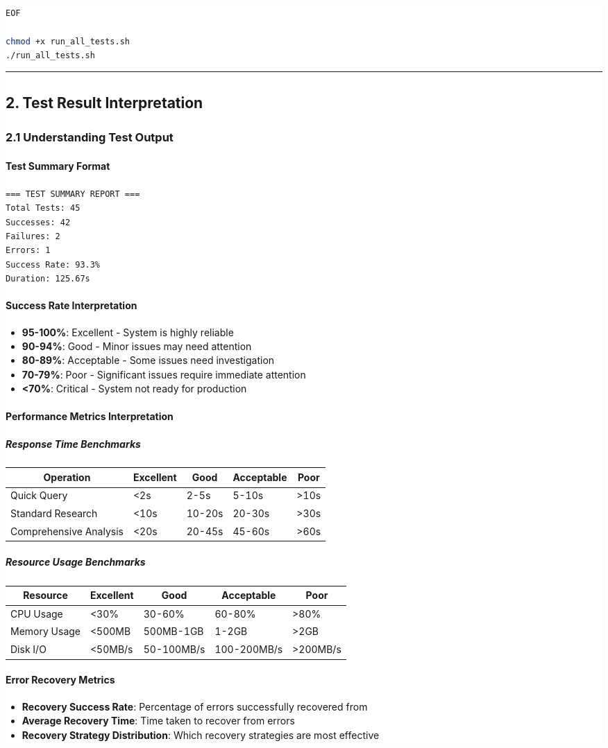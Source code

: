 ```bash
EOF

chmod +x run_all_tests.sh
./run_all_tests.sh
```

---

## 2. Test Result Interpretation

### 2.1 Understanding Test Output

#### Test Summary Format
```
=== TEST SUMMARY REPORT ===
Total Tests: 45
Successes: 42
Failures: 2
Errors: 1
Success Rate: 93.3%
Duration: 125.67s
```

#### Success Rate Interpretation
- **95-100%**: Excellent - System is highly reliable
- **90-94%**: Good - Minor issues may need attention
- **80-89%**: Acceptable - Some issues need investigation
- **70-79%**: Poor - Significant issues require immediate attention
- **<70%**: Critical - System not ready for production

#### Performance Metrics Interpretation

##### Response Time Benchmarks
| Operation | Excellent | Good | Acceptable | Poor |
|-----------|-----------|------|------------|------|
| Quick Query | <2s | 2-5s | 5-10s | >10s |
| Standard Research | <10s | 10-20s | 20-30s | >30s |
| Comprehensive Analysis | <20s | 20-45s | 45-60s | >60s |

##### Resource Usage Benchmarks
| Resource | Excellent | Good | Acceptable | Poor |
|----------|-----------|------|------------|------|
| CPU Usage | <30% | 30-60% | 60-80% | >80% |
| Memory Usage | <500MB | 500MB-1GB | 1-2GB | >2GB |
| Disk I/O | <50MB/s | 50-100MB/s | 100-200MB/s | >200MB/s |

#### Error Recovery Metrics
- **Recovery Success Rate**: Percentage of errors successfully recovered from
- **Average Recovery Time**: Time taken to recover from errors
- **Recovery Strategy Distribution**: Which recovery strategies are most effective
